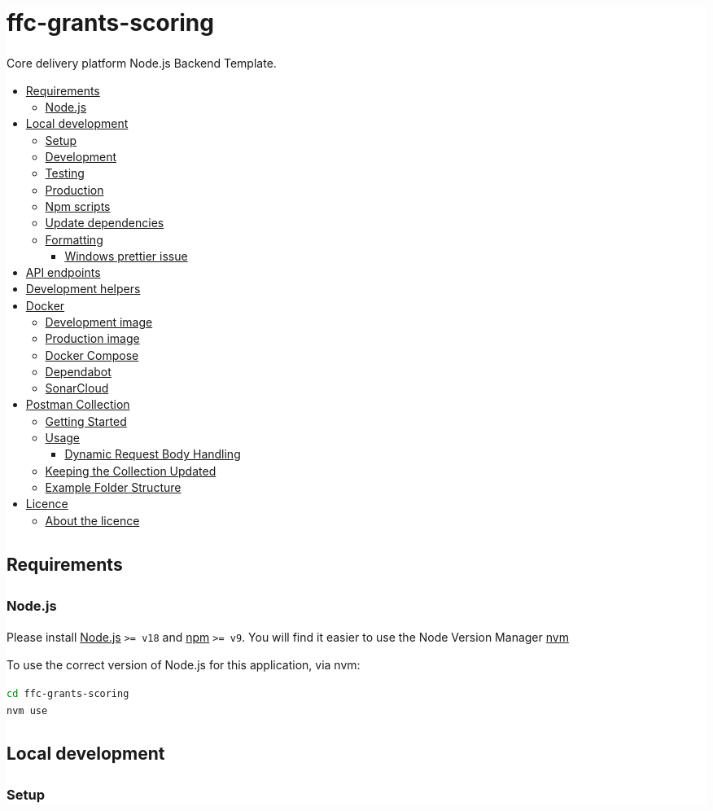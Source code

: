 # ffc-grants-scoring

Core delivery platform Node.js Backend Template.

- [Requirements](#requirements)
  - [Node.js](#nodejs)
- [Local development](#local-development)
  - [Setup](#setup)
  - [Development](#development)
  - [Testing](#testing)
  - [Production](#production)
  - [Npm scripts](#npm-scripts)
  - [Update dependencies](#update-dependencies)
  - [Formatting](#formatting)
    - [Windows prettier issue](#windows-prettier-issue)
- [API endpoints](#api-endpoints)
- [Development helpers](#development-helpers)
- [Docker](#docker)
  - [Development image](#development-image)
  - [Production image](#production-image)
  - [Docker Compose](#docker-compose)
  - [Dependabot](#dependabot)
  - [SonarCloud](#sonarcloud)
- [Postman Collection](#postman-collection)
  - [Getting Started](#getting-started)
  - [Usage](#usage)
    - [Dynamic Request Body Handling](#dynamic-request-body-handling)
  - [Keeping the Collection Updated](#keeping-the-collection-updated)
  - [Example Folder Structure](#example-folder-structure)
- [Licence](#licence)
  - [About the licence](#about-the-licence)

## Requirements

### Node.js

Please install [Node.js](http://nodejs.org/) `>= v18` and [npm](https://nodejs.org/) `>= v9`. You will find it
easier to use the Node Version Manager [nvm](https://github.com/creationix/nvm)

To use the correct version of Node.js for this application, via nvm:

```bash
cd ffc-grants-scoring
nvm use
```

## Local development

### Setup
